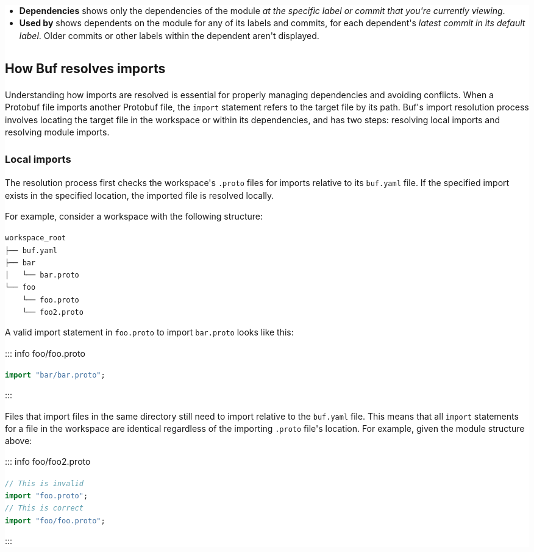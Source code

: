 
- **Dependencies** shows only the dependencies of the module _at the specific label or commit that you're currently viewing_.
- **Used by** shows dependents on the module for any of its labels and commits, for each dependent's _latest commit in its default label_. Older commits or other labels within the dependent aren't displayed.

## How Buf resolves imports

Understanding how imports are resolved is essential for properly managing dependencies and avoiding conflicts. When a Protobuf file imports another Protobuf file, the `import` statement refers to the target file by its path. Buf's import resolution process involves locating the target file in the workspace or within its dependencies, and has two steps: resolving local imports and resolving module imports.

### Local imports

The resolution process first checks the workspace's `.proto` files for imports relative to its `buf.yaml` file. If the specified import exists in the specified location, the imported file is resolved locally.

For example, consider a workspace with the following structure:

```text
workspace_root
├── buf.yaml
├── bar
│   └── bar.proto
└── foo
    └── foo.proto
    └── foo2.proto
```

A valid import statement in `foo.proto` to import `bar.proto` looks like this:

::: info foo/foo.proto

```protobuf
import "bar/bar.proto";
```

:::

Files that import files in the same directory still need to import relative to the `buf.yaml` file. This means that all `import` statements for a file in the workspace are identical regardless of the importing `.proto` file's location. For example, given the module structure above:

::: info foo/foo2.proto

```protobuf
// This is invalid
import "foo.proto";
// This is correct
import "foo/foo.proto";
```

:::
